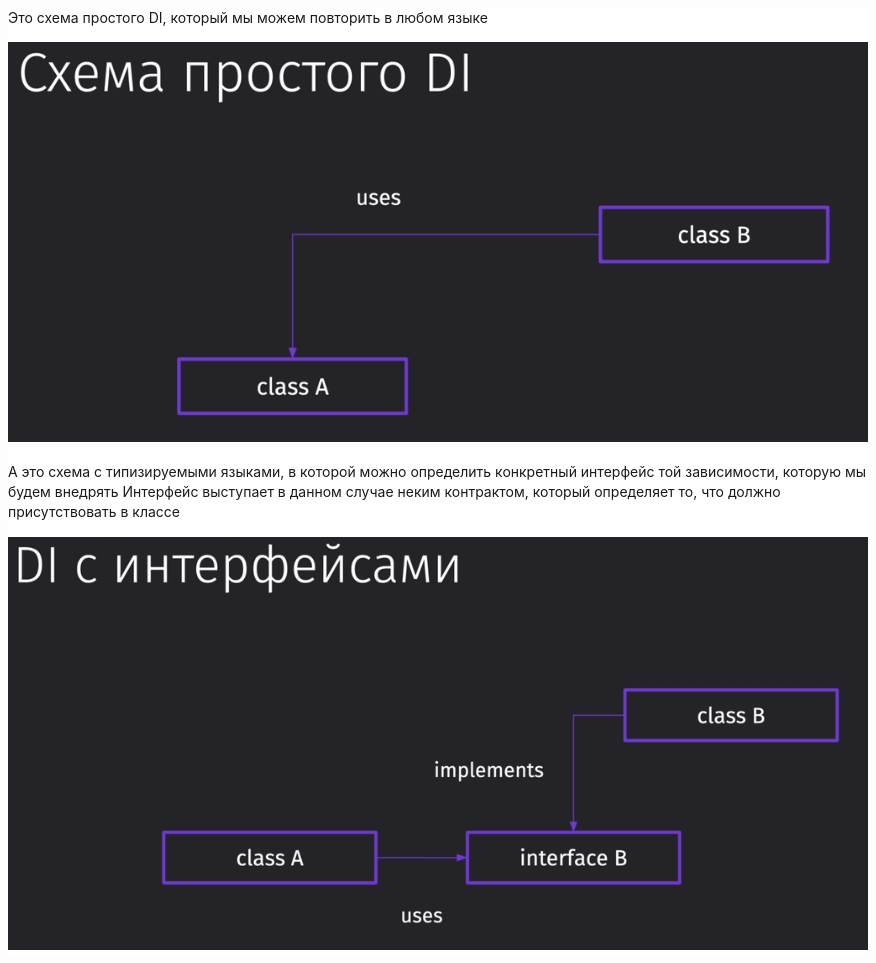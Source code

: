 Это схема простого DI, который мы можем повторить в любом языке

![](_png/087278d67ac072967395686503c6639d.png)

А это схема с типизируемыми языками, в которой можно определить конкретный интерфейс той зависимости, которую мы будем внедрять
Интерфейс выступает в данном случае неким контрактом, который определяет то, что должно присутствовать в классе

![](_png/6e237113b7087e4f0a7f4db52e9c5da4.png)
